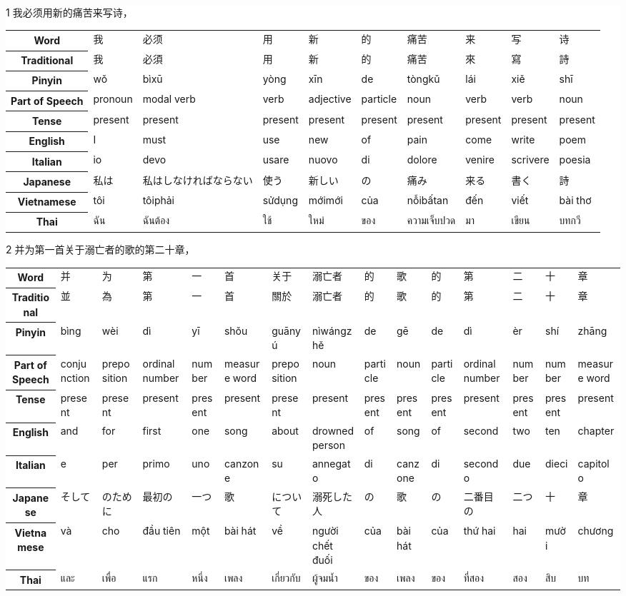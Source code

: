 1 我必须用新的痛苦来写诗，

<table>
<tr><th>Word</th><td>我</td><td>必须</td><td>用</td><td>新</td><td>的</td><td>痛苦</td><td>来</td><td>写</td><td>诗</td></tr>
<tr><th>Traditional</th><td>我</td><td>必須</td><td>用</td><td>新</td><td>的</td><td>痛苦</td><td>來</td><td>寫</td><td>詩</td></tr>
<tr><th>Pinyin</th><td>wǒ</td><td>bìxū</td><td>yòng</td><td>xīn</td><td>de</td><td>tòngkǔ</td><td>lái</td><td>xiě</td><td>shī</td></tr>
<tr><th>Part of Speech</th><td>pronoun</td><td>modal verb</td><td>verb</td><td>adjective</td><td>particle</td><td>noun</td><td>verb</td><td>verb</td><td>noun</td></tr>
<tr><th>Tense</th><td>present</td><td>present</td><td>present</td><td>present</td><td>present</td><td>present</td><td>present</td><td>present</td><td>present</td></tr>
<tr><th>English</th><td>I</td><td>must</td><td>use</td><td>new</td><td>of</td><td>pain</td><td>come</td><td>write</td><td>poem</td></tr>
<tr><th>Italian</th><td>io</td><td>devo</td><td>usare</td><td>nuovo</td><td>di</td><td>dolore</td><td>venire</td><td>scrivere</td><td>poesia</td></tr>
<tr><th>Japanese</th><td>私は</td><td>私はしなければならない</td><td>使う</td><td>新しい</td><td>の</td><td>痛み</td><td>来る</td><td>書く</td><td>詩</td></tr>
<tr><th>Vietnamese</th><td>tôi</td><td>tôiphải</td><td>sửdụng</td><td>mớimới</td><td>của</td><td>nỗibấtan</td><td>đến</td><td>viết</td><td>bài thơ</td></tr>
<tr><th>Thai</th><td>ฉัน</td><td>ฉันต้อง</td><td>ใช้</td><td>ใหม่</td><td>ของ</td><td>ความเจ็บปวด</td><td>มา</td><td>เขียน</td><td>บทกวี</td></tr>
</table>

2 并为第一首关于溺亡者的歌的第二十章，

<table>
<tr><th>Word</th><td>并</td><td>为</td><td>第</td><td>一</td><td>首</td><td>关于</td><td>溺亡者</td><td>的</td><td>歌</td><td>的</td><td>第</td><td>二</td><td>十</td><td>章</td></tr>
<tr><th>Traditional</th><td>並</td><td>為</td><td>第</td><td>一</td><td>首</td><td>關於</td><td>溺亡者</td><td>的</td><td>歌</td><td>的</td><td>第</td><td>二</td><td>十</td><td>章</td></tr>
<tr><th>Pinyin</th><td>bìng</td><td>wèi</td><td>dì</td><td>yī</td><td>shǒu</td><td>guānyú</td><td>nìwángzhě</td><td>de</td><td>gē</td><td>de</td><td>dì</td><td>èr</td><td>shí</td><td>zhāng</td></tr>
<tr><th>Part of Speech</th><td>conjunction</td><td>preposition</td><td>ordinal number</td><td>number</td><td>measure word</td><td>preposition</td><td>noun</td><td>particle</td><td>noun</td><td>particle</td><td>ordinal number</td><td>number</td><td>number</td><td>measure word</td></tr>
<tr><th>Tense</th><td>present</td><td>present</td><td>present</td><td>present</td><td>present</td><td>present</td><td>present</td><td>present</td><td>present</td><td>present</td><td>present</td><td>present</td><td>present</td><td>present</td></tr>
<tr><th>English</th><td>and</td><td>for</td><td>first</td><td>one</td><td>song</td><td>about</td><td>drowned person</td><td>of</td><td>song</td><td>of</td><td>second</td><td>two</td><td>ten</td><td>chapter</td></tr>
<tr><th>Italian</th><td>e</td><td>per</td><td>primo</td><td>uno</td><td>canzone</td><td>su</td><td>annegato</td><td>di</td><td>canzone</td><td>di</td><td>secondo</td><td>due</td><td>dieci</td><td>capitolo</td></tr>
<tr><th>Japanese</th><td>そして</td><td>のために</td><td>最初の</td><td>一つ</td><td>歌</td><td>について</td><td>溺死した人</td><td>の</td><td>歌</td><td>の</td><td>二番目の</td><td>二つ</td><td>十</td><td>章</td></tr>
<tr><th>Vietnamese</th><td>và</td><td>cho</td><td>đầu tiên</td><td>một</td><td>bài hát</td><td>về</td><td>người chết đuối</td><td>của</td><td>bài hát</td><td>của</td><td>thứ hai</td><td>hai</td><td>mười</td><td>chương</td></tr>
<tr><th>Thai</th><td>และ</td><td>เพื่อ</td><td>แรก</td><td>หนึ่ง</td><td>เพลง</td><td>เกี่ยวกับ</td><td>ผู้จมน้ำ</td><td>ของ</td><td>เพลง</td><td>ของ</td><td>ที่สอง</td><td>สอง</td><td>สิบ</td><td>บท</td></tr>
</table>

